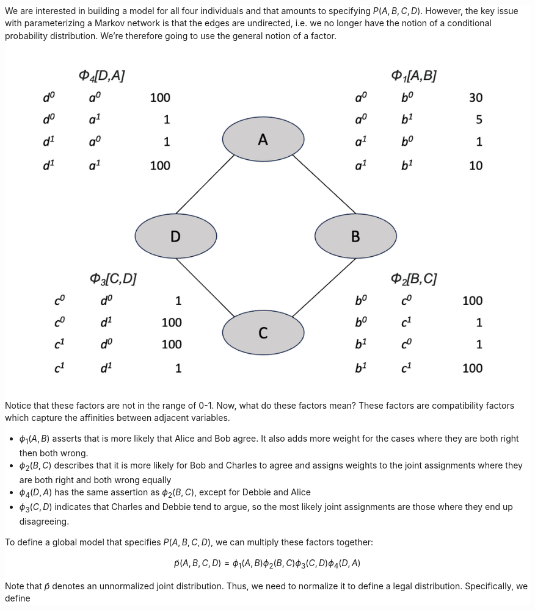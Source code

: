 We are interested in building a model for all four individuals and that amounts to specifying $P(A,B,C,D)$. However, the key issue with parameterizing a Markov network is that the edges are undirected, i.e. we no longer have the notion of a conditional probability distribution. We’re therefore going to use the general notion of a factor.

![Untitled](images/Untitled%201.png)

Notice that these factors are not in the range of 0-1. Now, what do these factors mean? These factors are compatibility factors which capture the affinities between adjacent variables.

- $\phi_1(A,B)$ asserts that is more likely that Alice and Bob agree. It also adds more weight for the cases where they are both right then both wrong.
- $\phi_2(B,C)$ describes that it is more likely for Bob and Charles to agree and assigns weights to the joint assignments where they are both right and both wrong equally
- $\phi_4(D,A)$ has the same assertion as $\phi_2(B,C)$, except for Debbie and Alice
- $\phi_3(C,D)$ indicates that Charles and Debbie tend to argue, so the most likely joint assignments are those where they end up disagreeing.

To define a global model that specifies $P(A,B, C,D)$, we can multiply these factors together:

$$
\tilde{p}(A, B, C, D) = \phi_1(A,B) \phi_2(B, C) \phi_3(C, D) \phi_4(D, A)
$$

Note that $\tilde{p}$ denotes an unnormalized joint distribution. Thus, we need to normalize it to define a legal distribution. Specifically, we define
